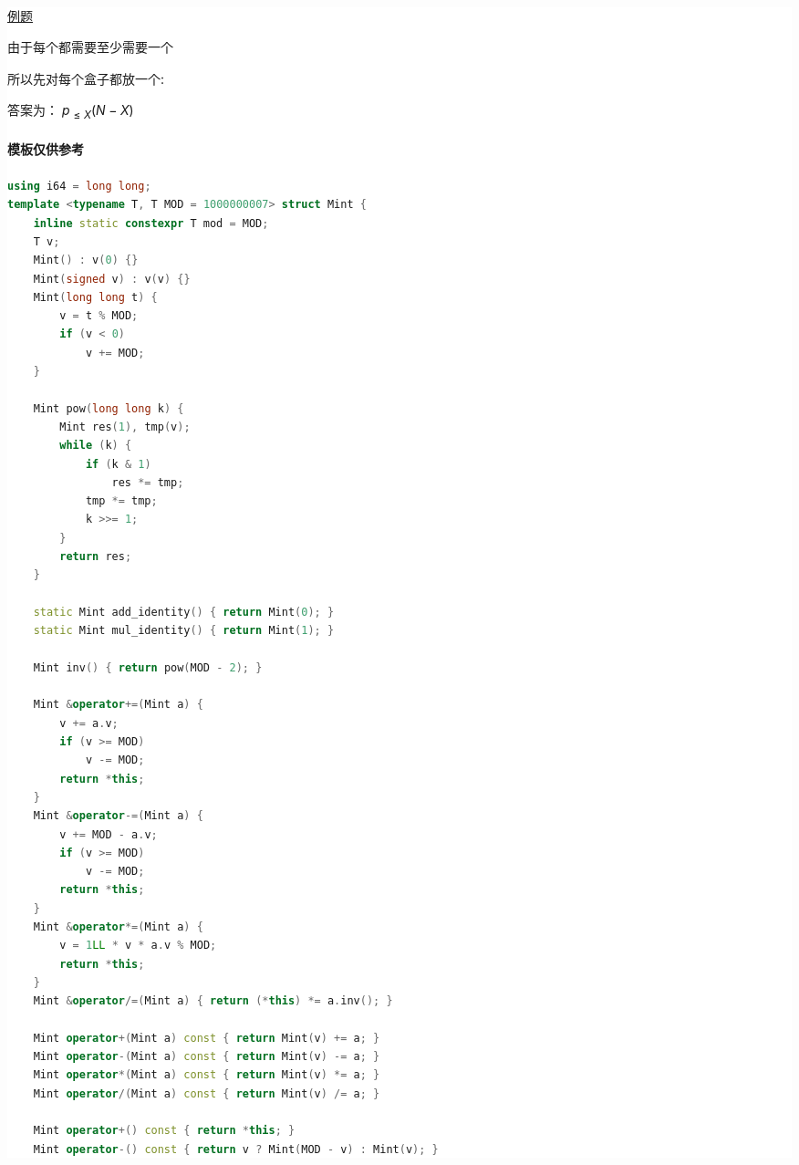 [例题](https://onlinejudge.u-aizu.ac.jp/courses/library/7/DPL/5/DPL_5_L)

由于每个都需要至少需要一个  

所以先对每个盒子都放一个:

答案为： $p_{\le X}(N-X)$  


#### 模板仅供参考

```cpp
using i64 = long long;
template <typename T, T MOD = 1000000007> struct Mint {
    inline static constexpr T mod = MOD;
    T v;
    Mint() : v(0) {}
    Mint(signed v) : v(v) {}
    Mint(long long t) {
        v = t % MOD;
        if (v < 0)
            v += MOD;
    }

    Mint pow(long long k) {
        Mint res(1), tmp(v);
        while (k) {
            if (k & 1)
                res *= tmp;
            tmp *= tmp;
            k >>= 1;
        }
        return res;
    }

    static Mint add_identity() { return Mint(0); }
    static Mint mul_identity() { return Mint(1); }

    Mint inv() { return pow(MOD - 2); }

    Mint &operator+=(Mint a) {
        v += a.v;
        if (v >= MOD)
            v -= MOD;
        return *this;
    }
    Mint &operator-=(Mint a) {
        v += MOD - a.v;
        if (v >= MOD)
            v -= MOD;
        return *this;
    }
    Mint &operator*=(Mint a) {
        v = 1LL * v * a.v % MOD;
        return *this;
    }
    Mint &operator/=(Mint a) { return (*this) *= a.inv(); }

    Mint operator+(Mint a) const { return Mint(v) += a; }
    Mint operator-(Mint a) const { return Mint(v) -= a; }
    Mint operator*(Mint a) const { return Mint(v) *= a; }
    Mint operator/(Mint a) const { return Mint(v) /= a; }

    Mint operator+() const { return *this; }
    Mint operator-() const { return v ? Mint(MOD - v) : Mint(v); }

```